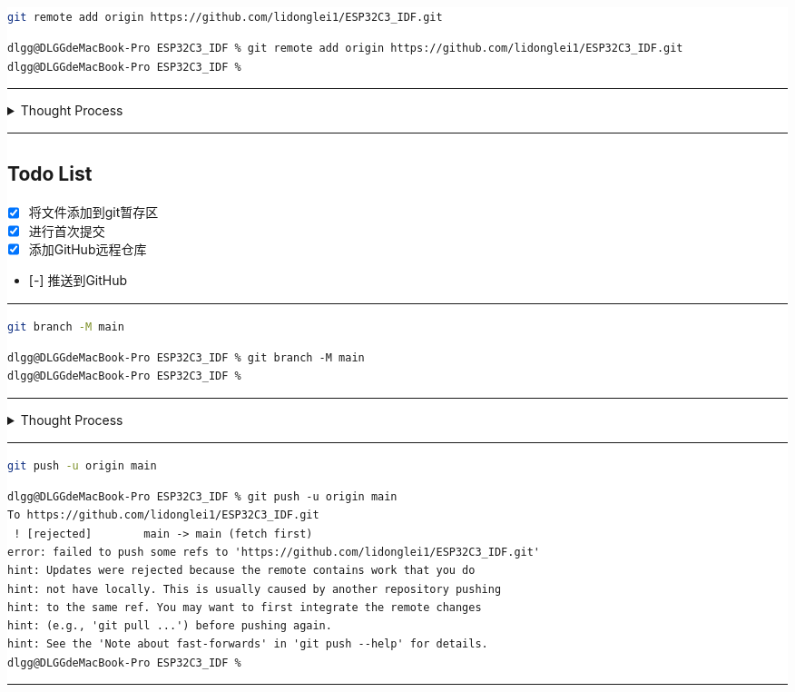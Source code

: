 
```bash
git remote add origin https://github.com/lidonglei1/ESP32C3_IDF.git
```

```
dlgg@DLGGdeMacBook-Pro ESP32C3_IDF % git remote add origin https://github.com/lidonglei1/ESP32C3_IDF.git
dlgg@DLGGdeMacBook-Pro ESP32C3_IDF %
```

---

<think><details><summary>Thought Process</summary></details></think>

---

## Todo List

- [x] 将文件添加到git暂存区
- [x] 进行首次提交
- [x] 添加GitHub远程仓库
- [-] 推送到GitHub

---

```bash
git branch -M main
```

```
dlgg@DLGGdeMacBook-Pro ESP32C3_IDF % git branch -M main
dlgg@DLGGdeMacBook-Pro ESP32C3_IDF %
```

---

<think><details><summary>Thought Process</summary></details></think>

---

```bash
git push -u origin main
```

```
dlgg@DLGGdeMacBook-Pro ESP32C3_IDF % git push -u origin main
To https://github.com/lidonglei1/ESP32C3_IDF.git
 ! [rejected]        main -> main (fetch first)
error: failed to push some refs to 'https://github.com/lidonglei1/ESP32C3_IDF.git'
hint: Updates were rejected because the remote contains work that you do
hint: not have locally. This is usually caused by another repository pushing
hint: to the same ref. You may want to first integrate the remote changes
hint: (e.g., 'git pull ...') before pushing again.
hint: See the 'Note about fast-forwards' in 'git push --help' for details.
dlgg@DLGGdeMacBook-Pro ESP32C3_IDF %
```

---
